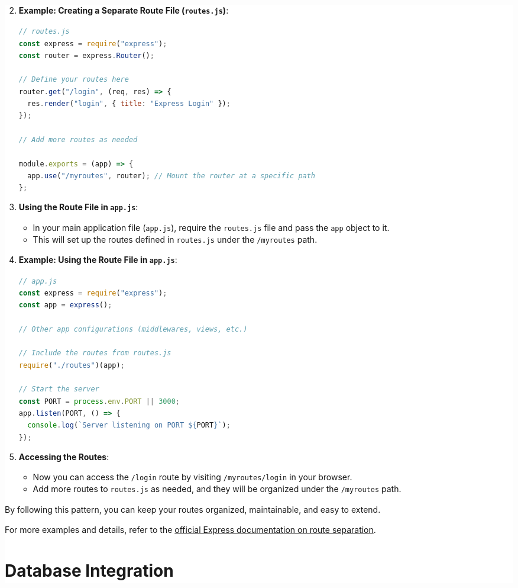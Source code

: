 2. **Example: Creating a Separate Route File (`routes.js`)**:

   ```javascript
   // routes.js
   const express = require("express");
   const router = express.Router();

   // Define your routes here
   router.get("/login", (req, res) => {
     res.render("login", { title: "Express Login" });
   });

   // Add more routes as needed

   module.exports = (app) => {
     app.use("/myroutes", router); // Mount the router at a specific path
   };
   ```

3. **Using the Route File in `app.js`**:

   - In your main application file (`app.js`), require the `routes.js` file and pass the `app` object to it.
   - This will set up the routes defined in `routes.js` under the `/myroutes` path.

4. **Example: Using the Route File in `app.js`**:

   ```javascript
   // app.js
   const express = require("express");
   const app = express();

   // Other app configurations (middlewares, views, etc.)

   // Include the routes from routes.js
   require("./routes")(app);

   // Start the server
   const PORT = process.env.PORT || 3000;
   app.listen(PORT, () => {
     console.log(`Server listening on PORT ${PORT}`);
   });
   ```

5. **Accessing the Routes**:
   - Now you can access the `/login` route by visiting `/myroutes/login` in your browser.
   - Add more routes to `routes.js` as needed, and they will be organized under the `/myroutes` path.

By following this pattern, you can keep your routes organized, maintainable, and easy to extend.

For more examples and details, refer to the [official Express documentation on route separation](https://expressjs.com/en/guide/routing.html#express-router).

# Database Integration

